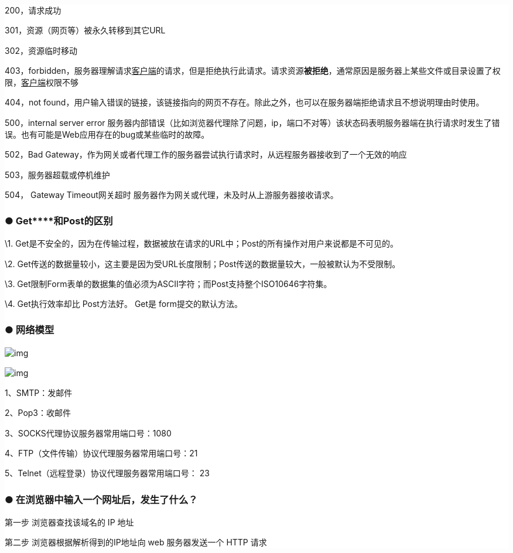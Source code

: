  


 200，请求成功 

 301，资源（网页等）被永久转移到其它URL 

 302，资源临时移动 

 403，forbidden，服务器理解请求[客户端]()的请求，但是拒绝执行此请求。请求资源**被拒绝**，通常原因是服务器上某些文件或目录设置了权限，[客户端]()权限不够 

 404，not found，用户输入错误的链接，该链接指向的网页不存在。除此之外，也可以在服务器端拒绝请求且不想说明理由时使用。 

 500，internal server error 服务器内部错误（比如浏览器代理除了问题，ip，端口不对等）该状态码表明服务器端在执行请求时发生了错误。也有可能是Web应用存在的bug或某些临时的故障。 

 502，Bad Gateway，作为网关或者代理工作的服务器尝试执行请求时，从远程服务器接收到了一个无效的响应 

 503，服务器超载或停机维护 

   504，  Gateway Timeout网关超时 服务器作为网关或代理，未及时从上游服务器接收请求。  

   




###  **● Get****和Post的区别** 

 \1. Get是不安全的，因为在传输过程，数据被放在请求的URL中；Post的所有操作对用户来说都是不可见的。 

 \2. Get传送的数据量较小，这主要是因为受URL长度限制；Post传送的数据量较大，一般被默认为不受限制。 

 \3. Get限制Form表单的数据集的值必须为ASCII字符；而Post支持整个ISO10646字符集。 

   \4. Get执行效率却比  Post方法好。  Get是  form提交的默认方法。  

   




###  **●** **网络模型** 

 ![img](https://picgo-w.oss-cn-chengdu.aliyuncs.com/img/4CC865F8F8D422AF5996938AAEB153C7) 

 ![img](https://picgo-w.oss-cn-chengdu.aliyuncs.com/img/61EC8CA98B2212B74D67B9F9ECF00366) 

 1、SMTP：发邮件 

 2、Pop3：收邮件 

 3、SOCKS代理协议服务器常用端口号：1080 

 4、FTP（文件传输）协议代理服务器常用端口号：21 

 5、Telnet（远程登录）协议代理服务器常用端口号：  23  

   


###  **●** **在浏览器中输入一个网址后，发生了什么？** 

 第一步 浏览器查找该域名的 IP 地址 

 第二步 浏览器根据解析得到的IP地址向 web 服务器发送一个 HTTP 请求 
